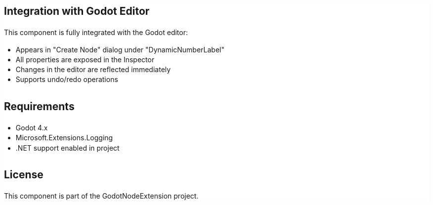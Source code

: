 ## Integration with Godot Editor

This component is fully integrated with the Godot editor:
- Appears in "Create Node" dialog under "DynamicNumberLabel"
- All properties are exposed in the Inspector
- Changes in the editor are reflected immediately
- Supports undo/redo operations

## Requirements

- Godot 4.x
- Microsoft.Extensions.Logging
- .NET support enabled in project

## License

This component is part of the GodotNodeExtension project.
